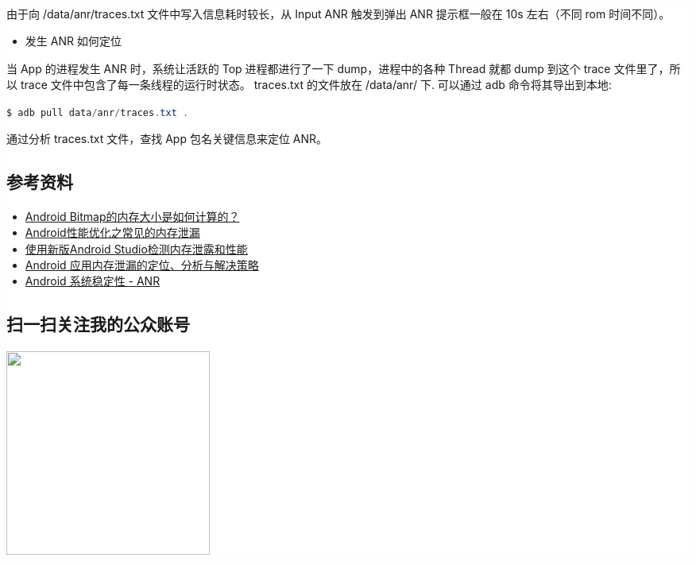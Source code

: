 由于向 /data/anr/traces.txt 文件中写入信息耗时较长，从 Input ANR 触发到弹出 ANR 提示框一般在 10s 左右（不同 rom 时间不同）。

- 发生 ANR 如何定位

当 App 的进程发生 ANR 时，系统让活跃的 Top 进程都进行了一下 dump，进程中的各种 Thread 就都 dump 到这个 trace 文件里了，所以 trace 文件中包含了每一条线程的运行时状态。 traces.txt 的文件放在 /data/anr/ 下. 可以通过 adb 命令将其导出到本地:

```Java
$ adb pull data/anr/traces.txt .
```

通过分析 traces.txt 文件，查找 App 包名关键信息来定位 ANR。

## 参考资料

- [Android Bitmap的内存大小是如何计算的？](https://ivonhoe.github.io/2017/03/22/Bitmap&Memory/)
- [Android性能优化之常见的内存泄漏](http://hanhailong.com/2015/12/27/Android性能优化之常见的内存泄漏/)
- [使用新版Android Studio检测内存泄露和性能](http://www.jianshu.com/p/216b03c22bb8)
- [Android 应用内存泄漏的定位、分析与解决策略](https://www.diycode.cc/topics/475)
- [Android 系统稳定性 - ANR](http://rayleeya.iteye.com/blog/1955657)


## 扫一扫关注我的公众账号

<img src="https://github.com/jeanboydev/Android-ReadTheFuckingSourceCode/blob/master/resources/images/wechat/qrcode_for_gh_26eef6f9e7c1_258.jpg?raw=true" width=256 height=256 />

